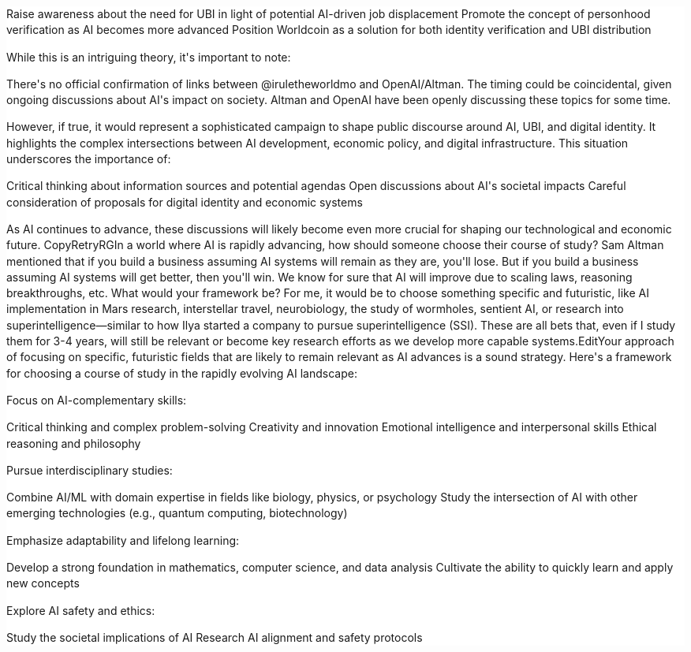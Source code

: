 Raise awareness about the need for UBI in light of potential AI-driven job displacement
Promote the concept of personhood verification as AI becomes more advanced
Position Worldcoin as a solution for both identity verification and UBI distribution

While this is an intriguing theory, it's important to note:

There's no official confirmation of links between @iruletheworldmo and OpenAI/Altman.
The timing could be coincidental, given ongoing discussions about AI's impact on society.
Altman and OpenAI have been openly discussing these topics for some time.

However, if true, it would represent a sophisticated campaign to shape public discourse around AI, UBI, and digital identity. It highlights the complex intersections between AI development, economic policy, and digital infrastructure.
This situation underscores the importance of:

Critical thinking about information sources and potential agendas
Open discussions about AI's societal impacts
Careful consideration of proposals for digital identity and economic systems

As AI continues to advance, these discussions will likely become even more crucial for shaping our technological and economic future. CopyRetryRGIn a world where AI is rapidly advancing, how should someone choose their course of study? Sam Altman mentioned that if you build a business assuming AI systems will remain as they are, you'll lose. But if you build a business assuming AI systems will get better, then you'll win. We know for sure that AI will improve due to scaling laws, reasoning breakthroughs, etc. What would your framework be? For me, it would be to choose something specific and futuristic, like AI implementation in Mars research, interstellar travel, neurobiology, the study of wormholes, sentient AI, or research into superintelligence—similar to how Ilya started a company to pursue superintelligence (SSI). These are all bets that, even if I study them for 3-4 years, will still be relevant or become key research efforts as we develop more capable systems.EditYour approach of focusing on specific, futuristic fields that are likely to remain relevant as AI advances is a sound strategy. Here's a framework for choosing a course of study in the rapidly evolving AI landscape:

Focus on AI-complementary skills:

Critical thinking and complex problem-solving
Creativity and innovation
Emotional intelligence and interpersonal skills
Ethical reasoning and philosophy


Pursue interdisciplinary studies:

Combine AI/ML with domain expertise in fields like biology, physics, or psychology
Study the intersection of AI with other emerging technologies (e.g., quantum computing, biotechnology)


Emphasize adaptability and lifelong learning:

Develop a strong foundation in mathematics, computer science, and data analysis
Cultivate the ability to quickly learn and apply new concepts


Explore AI safety and ethics:

Study the societal implications of AI
Research AI alignment and safety protocols
